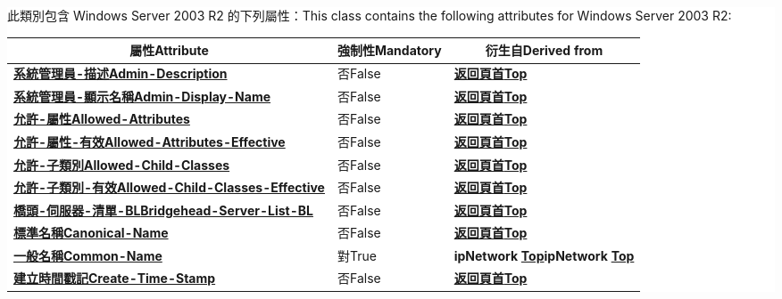 <span data-ttu-id="c23f2-150">此類別包含 Windows Server 2003 R2 的下列屬性：</span><span class="sxs-lookup"><span data-stu-id="c23f2-150">This class contains the following attributes for Windows Server 2003 R2:</span></span>



| <span data-ttu-id="c23f2-151">屬性</span><span class="sxs-lookup"><span data-stu-id="c23f2-151">Attribute</span></span>                                                                   | <span data-ttu-id="c23f2-152">強制性</span><span class="sxs-lookup"><span data-stu-id="c23f2-152">Mandatory</span></span> | <span data-ttu-id="c23f2-153">衍生自</span><span class="sxs-lookup"><span data-stu-id="c23f2-153">Derived from</span></span>                                  |
|-----------------------------------------------------------------------------|-----------|-----------------------------------------------|
| [<span data-ttu-id="c23f2-154">**系統管理員-描述**</span><span class="sxs-lookup"><span data-stu-id="c23f2-154">**Admin-Description**</span></span>](a-admindescription.md)                             | <span data-ttu-id="c23f2-155">否</span><span class="sxs-lookup"><span data-stu-id="c23f2-155">False</span></span>     | [<span data-ttu-id="c23f2-156">**返回頁首**</span><span class="sxs-lookup"><span data-stu-id="c23f2-156">**Top**</span></span>](c-top.md)<br/>               |
| [<span data-ttu-id="c23f2-157">**系統管理員-顯示名稱**</span><span class="sxs-lookup"><span data-stu-id="c23f2-157">**Admin-Display-Name**</span></span>](a-admindisplayname.md)                            | <span data-ttu-id="c23f2-158">否</span><span class="sxs-lookup"><span data-stu-id="c23f2-158">False</span></span>     | [<span data-ttu-id="c23f2-159">**返回頁首**</span><span class="sxs-lookup"><span data-stu-id="c23f2-159">**Top**</span></span>](c-top.md)<br/>               |
| [<span data-ttu-id="c23f2-160">**允許-屬性**</span><span class="sxs-lookup"><span data-stu-id="c23f2-160">**Allowed-Attributes**</span></span>](a-allowedattributes.md)                           | <span data-ttu-id="c23f2-161">否</span><span class="sxs-lookup"><span data-stu-id="c23f2-161">False</span></span>     | [<span data-ttu-id="c23f2-162">**返回頁首**</span><span class="sxs-lookup"><span data-stu-id="c23f2-162">**Top**</span></span>](c-top.md)<br/>               |
| [<span data-ttu-id="c23f2-163">**允許-屬性-有效**</span><span class="sxs-lookup"><span data-stu-id="c23f2-163">**Allowed-Attributes-Effective**</span></span>](a-allowedattributeseffective.md)        | <span data-ttu-id="c23f2-164">否</span><span class="sxs-lookup"><span data-stu-id="c23f2-164">False</span></span>     | [<span data-ttu-id="c23f2-165">**返回頁首**</span><span class="sxs-lookup"><span data-stu-id="c23f2-165">**Top**</span></span>](c-top.md)<br/>               |
| [<span data-ttu-id="c23f2-166">**允許-子類別**</span><span class="sxs-lookup"><span data-stu-id="c23f2-166">**Allowed-Child-Classes**</span></span>](a-allowedchildclasses.md)                      | <span data-ttu-id="c23f2-167">否</span><span class="sxs-lookup"><span data-stu-id="c23f2-167">False</span></span>     | [<span data-ttu-id="c23f2-168">**返回頁首**</span><span class="sxs-lookup"><span data-stu-id="c23f2-168">**Top**</span></span>](c-top.md)<br/>               |
| [<span data-ttu-id="c23f2-169">**允許-子類別-有效**</span><span class="sxs-lookup"><span data-stu-id="c23f2-169">**Allowed-Child-Classes-Effective**</span></span>](a-allowedchildclasseseffective.md)   | <span data-ttu-id="c23f2-170">否</span><span class="sxs-lookup"><span data-stu-id="c23f2-170">False</span></span>     | [<span data-ttu-id="c23f2-171">**返回頁首**</span><span class="sxs-lookup"><span data-stu-id="c23f2-171">**Top**</span></span>](c-top.md)<br/>               |
| [<span data-ttu-id="c23f2-172">**橋頭-伺服器-清單-BL**</span><span class="sxs-lookup"><span data-stu-id="c23f2-172">**Bridgehead-Server-List-BL**</span></span>](a-bridgeheadserverlistbl.md)               | <span data-ttu-id="c23f2-173">否</span><span class="sxs-lookup"><span data-stu-id="c23f2-173">False</span></span>     | [<span data-ttu-id="c23f2-174">**返回頁首**</span><span class="sxs-lookup"><span data-stu-id="c23f2-174">**Top**</span></span>](c-top.md)<br/>               |
| [<span data-ttu-id="c23f2-175">**標準名稱**</span><span class="sxs-lookup"><span data-stu-id="c23f2-175">**Canonical-Name**</span></span>](a-canonicalname.md)                                   | <span data-ttu-id="c23f2-176">否</span><span class="sxs-lookup"><span data-stu-id="c23f2-176">False</span></span>     | [<span data-ttu-id="c23f2-177">**返回頁首**</span><span class="sxs-lookup"><span data-stu-id="c23f2-177">**Top**</span></span>](c-top.md)<br/>               |
| [<span data-ttu-id="c23f2-178">**一般名稱**</span><span class="sxs-lookup"><span data-stu-id="c23f2-178">**Common-Name**</span></span>](a-cn.md)                                                 | <span data-ttu-id="c23f2-179">對</span><span class="sxs-lookup"><span data-stu-id="c23f2-179">True</span></span>      | <span data-ttu-id="c23f2-180">**ipNetwork** [ **Top**](c-top.md)</span><span class="sxs-lookup"><span data-stu-id="c23f2-180">**ipNetwork** [**Top**](c-top.md)</span></span><br/> |
| [<span data-ttu-id="c23f2-181">**建立時間戳記**</span><span class="sxs-lookup"><span data-stu-id="c23f2-181">**Create-Time-Stamp**</span></span>](a-createtimestamp.md)                              | <span data-ttu-id="c23f2-182">否</span><span class="sxs-lookup"><span data-stu-id="c23f2-182">False</span></span>     | [<span data-ttu-id="c23f2-183">**返回頁首**</span><span class="sxs-lookup"><span data-stu-id="c23f2-183">**Top**</span></span>](c-top.md)<br/>               |